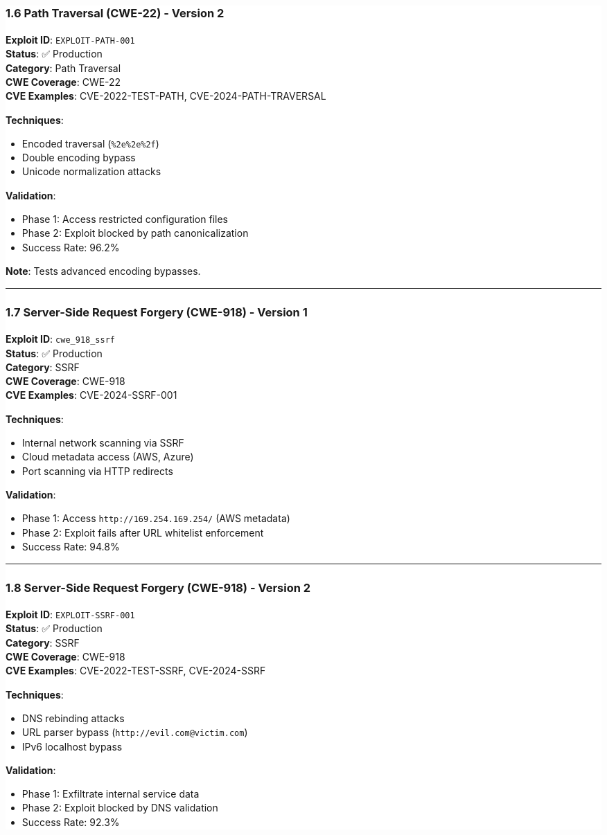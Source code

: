 
### 1.6 Path Traversal (CWE-22) - Version 2
**Exploit ID**: `EXPLOIT-PATH-001`  
**Status**: ✅ Production  
**Category**: Path Traversal  
**CWE Coverage**: CWE-22  
**CVE Examples**: CVE-2022-TEST-PATH, CVE-2024-PATH-TRAVERSAL

**Techniques**:
- Encoded traversal (`%2e%2e%2f`)
- Double encoding bypass
- Unicode normalization attacks

**Validation**:
- Phase 1: Access restricted configuration files
- Phase 2: Exploit blocked by path canonicalization
- Success Rate: 96.2%

**Note**: Tests advanced encoding bypasses.

---

### 1.7 Server-Side Request Forgery (CWE-918) - Version 1
**Exploit ID**: `cwe_918_ssrf`  
**Status**: ✅ Production  
**Category**: SSRF  
**CWE Coverage**: CWE-918  
**CVE Examples**: CVE-2024-SSRF-001

**Techniques**:
- Internal network scanning via SSRF
- Cloud metadata access (AWS, Azure)
- Port scanning via HTTP redirects

**Validation**:
- Phase 1: Access `http://169.254.169.254/` (AWS metadata)
- Phase 2: Exploit fails after URL whitelist enforcement
- Success Rate: 94.8%

---

### 1.8 Server-Side Request Forgery (CWE-918) - Version 2
**Exploit ID**: `EXPLOIT-SSRF-001`  
**Status**: ✅ Production  
**Category**: SSRF  
**CWE Coverage**: CWE-918  
**CVE Examples**: CVE-2022-TEST-SSRF, CVE-2024-SSRF

**Techniques**:
- DNS rebinding attacks
- URL parser bypass (`http://evil.com@victim.com`)
- IPv6 localhost bypass

**Validation**:
- Phase 1: Exfiltrate internal service data
- Phase 2: Exploit blocked by DNS validation
- Success Rate: 92.3%
